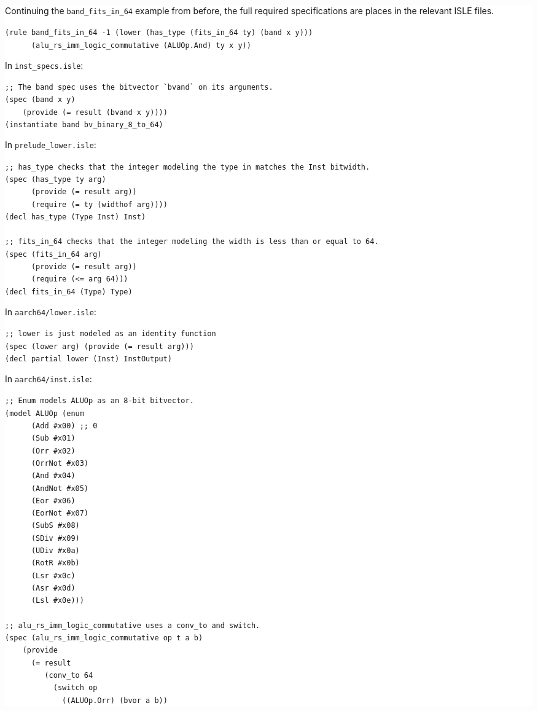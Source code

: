 Continuing the `band_fits_in_64` example from before, the full required specifications are places in the relevant ISLE files.

```
(rule band_fits_in_64 -1 (lower (has_type (fits_in_64 ty) (band x y)))
      (alu_rs_imm_logic_commutative (ALUOp.And) ty x y))
```

In `inst_specs.isle`:

```
;; The band spec uses the bitvector `bvand` on its arguments.
(spec (band x y)
    (provide (= result (bvand x y))))
(instantiate band bv_binary_8_to_64)
```

In `prelude_lower.isle`:

```
;; has_type checks that the integer modeling the type in matches the Inst bitwidth.
(spec (has_type ty arg)
      (provide (= result arg))
      (require (= ty (widthof arg))))
(decl has_type (Type Inst) Inst)

;; fits_in_64 checks that the integer modeling the width is less than or equal to 64.
(spec (fits_in_64 arg)
      (provide (= result arg))
      (require (<= arg 64)))
(decl fits_in_64 (Type) Type)
```

In `aarch64/lower.isle`: 

```
;; lower is just modeled as an identity function
(spec (lower arg) (provide (= result arg)))
(decl partial lower (Inst) InstOutput)
```

In `aarch64/inst.isle`:

```
;; Enum models ALUOp as an 8-bit bitvector.
(model ALUOp (enum
      (Add #x00) ;; 0
      (Sub #x01)
      (Orr #x02)
      (OrrNot #x03)
      (And #x04)
      (AndNot #x05)
      (Eor #x06)
      (EorNot #x07)
      (SubS #x08)
      (SDiv #x09)
      (UDiv #x0a)
      (RotR #x0b)
      (Lsr #x0c)
      (Asr #x0d)
      (Lsl #x0e)))

;; alu_rs_imm_logic_commutative uses a conv_to and switch. 
(spec (alu_rs_imm_logic_commutative op t a b)
    (provide
      (= result
         (conv_to 64
           (switch op
             ((ALUOp.Orr) (bvor a b))
```